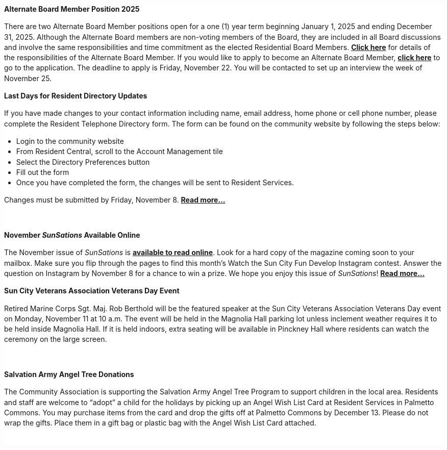 **Alternate Board Member Position 2025**

There are two Alternate Board Member positions open for a one (1) year term beginning January 1, 2025 and ending December 31, 2025. Although the Alternate Board members are non-voting members of the Board, they are included in all Board discussions and involve the same responsibilities and time commitment as the elected Residential Board Members. [**Click here**](https://mcusercontent.com/d8f159e9013d4c6bd7c60a72f/files/71a1d975-131f-e383-9b00-5c4749a33cd1/ResponsibilitiesofBoardandAlternateBoardMembers.pdf) for details of the responsibilities of the Alternate Board Member. If you would like to apply to become an Alternate Board Member, [**click here**](https://www.surveymonkey.com/r/NDXG9LL) to go to the application. The deadline to apply is Friday, November 22. You will be contacted to set up an interview the week of November 25.  
  
  
**Last Days for Resident Directory Updates**

If you have made changes to your contact information including name, email address, home phone or cell phone number, please complete the Resident Telephone Directory form. The form can be found on the community website by following the steps below:

*   Login to the community website
*   From Resident Central, scroll to the Account Management tile
*   Select the Directory Preferences button
*   Fill out the form
*   Once you have completed the form, the changes will be sent to Resident Services.

 Changes must be submitted by Friday, November 8. [**Read more…**](https://suncityhiltonhead.org/News/46134~828125/Thursday-November-7-2024#eNews4)  
  
 

**November _SunSations_ Available Online**

The November issue of _SunSations_ is [**available to read online**](https://suncityhiltonhead.org/page/46134~971614/SunSations-Magazine). Look for a hard copy of the magazine coming soon to your mailbox. Make sure you flip through the pages to find this month’s Watch the Sun City Fun Develop Instagram contest. Answer the question on Instagram by November 8 for a chance to win a prize. We hope you enjoy this issue of _SunSations_! [**Read more…**](https://suncityhiltonhead.org/News/46134~828125/Thursday-November-7-2024#eNews5)  
  
  
**Sun City Veterans Association Veterans Day Event**

Retired Marine Corps Sgt. Maj. Rob Berthold will be the featured speaker at the Sun City Veterans Association Veterans Day event on Monday, November 11 at 10 a.m. The event will be held in the Magnolia Hall parking lot unless inclement weather requires it to be held inside Magnolia Hall. If it is held indoors, extra seating will be available in Pinckney Hall where residents can watch the ceremony on the large screen.  
  
 

**Salvation Army Angel Tree Donations**

The Community Association is supporting the Salvation Army Angel Tree Program to support children in the local area. Residents and staff are welcome to “adopt” a child for the holidays by picking up an Angel Wish List Card at Resident Services in Palmetto Commons. You may purchase items from the card and drop the gifts off at Palmetto Commons by December 13. Please do not wrap the gifts. Place them in a gift bag or plastic bag with the Angel Wish List Card attached.

  
 